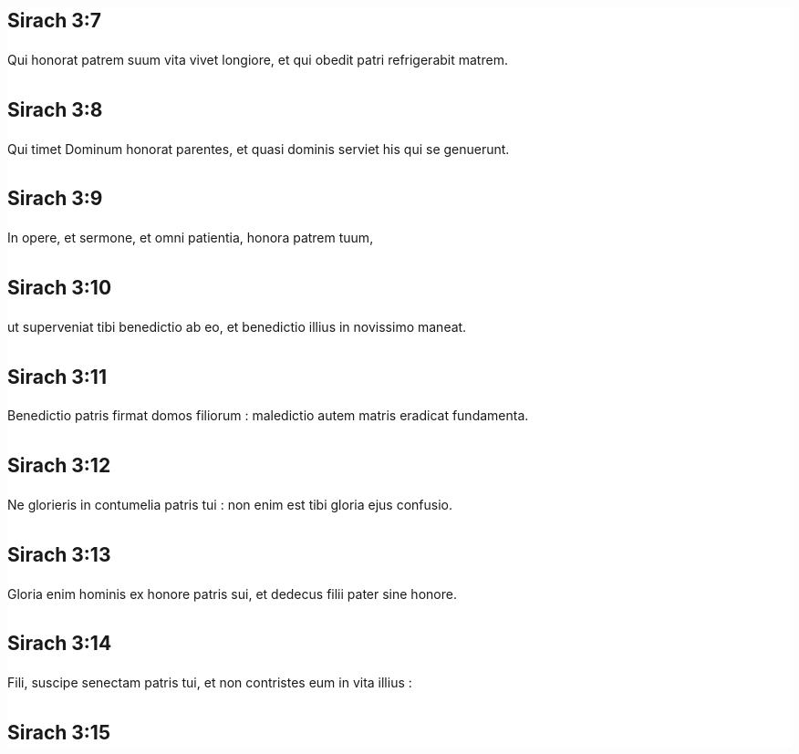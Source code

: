 ## Sirach 3:7

Qui honorat patrem suum vita vivet longiore,  et qui obedit patri refrigerabit matrem. 


<a id="org9968ee7"></a>

## Sirach 3:8

Qui timet Dominum honorat parentes,  et quasi dominis serviet his qui se genuerunt. 


<a id="orga3d4593"></a>

## Sirach 3:9

In opere, et sermone, et omni patientia, honora patrem tuum, 


<a id="orge40a62a"></a>

## Sirach 3:10

ut superveniat tibi benedictio ab eo,  et benedictio illius in novissimo maneat. 


<a id="orge4f3ea7"></a>

## Sirach 3:11

Benedictio patris firmat domos filiorum :  maledictio autem matris eradicat fundamenta. 


<a id="orgfb8a0cf"></a>

## Sirach 3:12

Ne glorieris in contumelia patris tui :  non enim est tibi gloria ejus confusio. 


<a id="org8fe7cc3"></a>

## Sirach 3:13

Gloria enim hominis ex honore patris sui,  et dedecus filii pater sine honore. 


<a id="org395a990"></a>

## Sirach 3:14

Fili, suscipe senectam patris tui,  et non contristes eum in vita illius : 


<a id="org8f9c384"></a>

## Sirach 3:15
